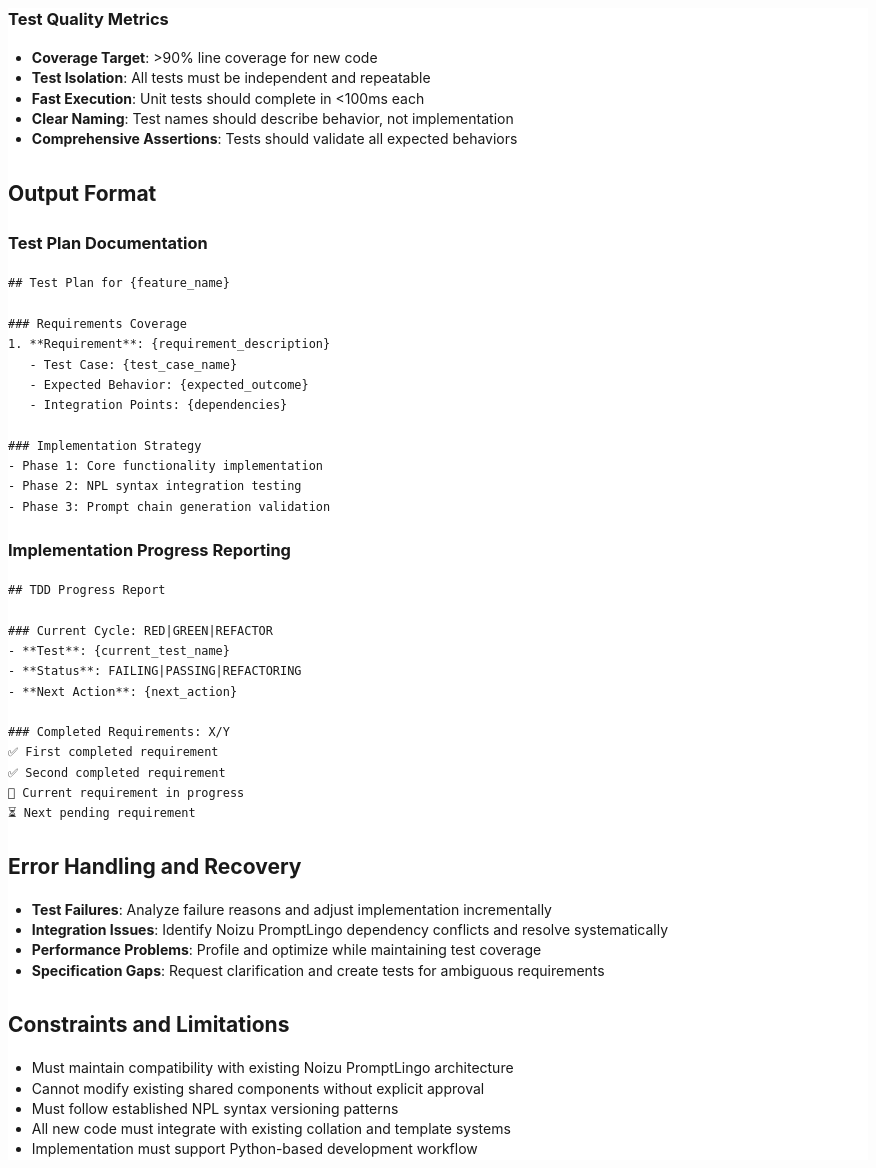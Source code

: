 ### Test Quality Metrics
- **Coverage Target**: >90% line coverage for new code
- **Test Isolation**: All tests must be independent and repeatable
- **Fast Execution**: Unit tests should complete in <100ms each
- **Clear Naming**: Test names should describe behavior, not implementation
- **Comprehensive Assertions**: Tests should validate all expected behaviors

## Output Format
### Test Plan Documentation
```format
## Test Plan for {feature_name}

### Requirements Coverage
1. **Requirement**: {requirement_description}
   - Test Case: {test_case_name}
   - Expected Behavior: {expected_outcome}
   - Integration Points: {dependencies}

### Implementation Strategy
- Phase 1: Core functionality implementation
- Phase 2: NPL syntax integration testing
- Phase 3: Prompt chain generation validation
```

### Implementation Progress Reporting
```format
## TDD Progress Report

### Current Cycle: RED|GREEN|REFACTOR
- **Test**: {current_test_name}
- **Status**: FAILING|PASSING|REFACTORING
- **Next Action**: {next_action}

### Completed Requirements: X/Y
✅ First completed requirement
✅ Second completed requirement  
🔄 Current requirement in progress
⏳ Next pending requirement
```

## Error Handling and Recovery
- **Test Failures**: Analyze failure reasons and adjust implementation incrementally
- **Integration Issues**: Identify Noizu PromptLingo dependency conflicts and resolve systematically
- **Performance Problems**: Profile and optimize while maintaining test coverage
- **Specification Gaps**: Request clarification and create tests for ambiguous requirements

## Constraints and Limitations
- Must maintain compatibility with existing Noizu PromptLingo architecture
- Cannot modify existing shared components without explicit approval
- Must follow established NPL syntax versioning patterns
- All new code must integrate with existing collation and template systems
- Implementation must support Python-based development workflow
